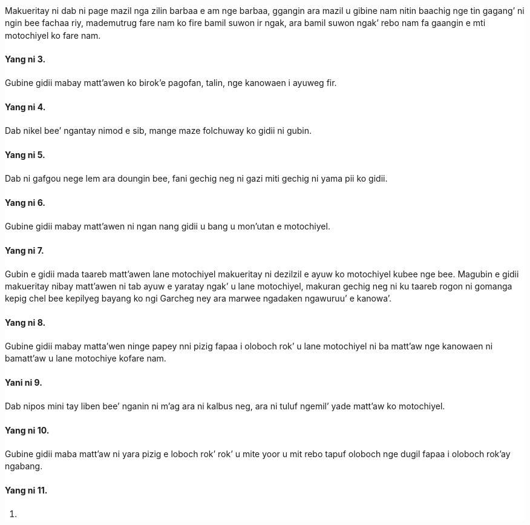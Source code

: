  <p>
  Makueritay ni dab ni page mazil nga zilin barbaa e am nge barbaa, ggangin ara mazil u gibine nam nitin baachig nge tin gagangʼ ni ngin bee fachaa riy, mademutrug fare nam ko fire bamil suwon ir ngak, ara bamil suwon ngakʼ rebo nam fa gaangin e mti motochiyel ko fare nam.
 </p>
 <h4>
  Yang ni 3.
 </h4>
 <p>
  Gubine gidii mabay mattʼawen ko birokʼe pagofan, talin, nge kanowaen i ayuweg fir.
 </p>
 <h4>
  Yang ni 4.
 </h4>
 <p>
  Dab nikel beeʼ ngantay nimod e sib, mange maze folchuway ko gidii ni gubin.
 </p>
 <h4>
  Yang ni 5.
 </h4>
 <p>
  Dab ni gafgou nege lem ara doungin bee, fani gechig neg ni gazi miti gechig ni yama pii ko gidii.
 </p>
 <h4>
  Yang ni 6.
 </h4>
 <p>
  Gubine gidii mabay mattʼawen ni ngan nang gidii u bang u monʼutan e motochiyel.
 </p>
 <h4>
  Yang ni 7.
 </h4>
 <p>
  Gubin e gidii mada taareb mattʼawen lane motochiyel makueritay ni dezilzil e ayuw ko motochiyel kubee nge bee. Magubin e gidii makueritay nibay mattʼawen ni tab ayuw e yaratay ngakʼ u lane motochiyel, makuran gechig neg ni ku taareb rogon ni gomanga kepig chel bee kepilyeg bayang ko ngi Garcheg ney ara marwee ngadaken ngawuruuʼ e kanowaʼ.
 </p>
 <h4>
  Yang ni 8.
 </h4>
 <p>
  Gubine gidii mabay mattaʼwen ninge papey nni pizig fapaa i oloboch rokʼ u lane motochiyel ni ba mattʼaw nge kanowaen ni bamattʼaw u lane motochiye kofare nam.
 </p>
 <h4>
  Yani ni 9.
 </h4>
 <p>
  Dab nipos mini tay liben beeʼ nganin ni mʼag ara ni kalbus neg, ara ni tuluf ngemilʼ yade mattʼaw ko motochiyel.
 </p>
 <h4>
  Yang ni 10.
 </h4>
 <p>
  Gubine gidii maba mattʼaw ni yara pizig e loboch rokʼ rokʼ u mite yoor u mit rebo tapuf oloboch nge dugil fapaa i oloboch rokʼay ngabang.
 </p>
 <h4>
  Yang ni 11.
 </h4>
 <ol>
  <li>